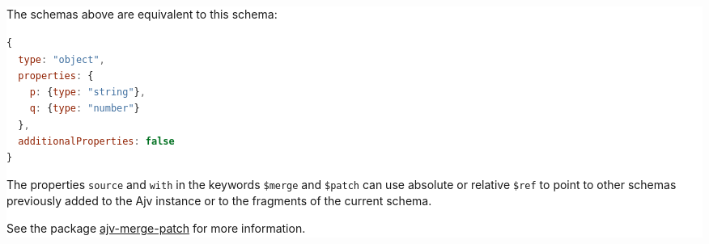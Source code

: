 The schemas above are equivalent to this schema:

```javascript
{
  type: "object",
  properties: {
    p: {type: "string"},
    q: {type: "number"}
  },
  additionalProperties: false
}
```

The properties `source` and `with` in the keywords `$merge` and `$patch` can use absolute or relative `$ref` to point to other schemas previously added to the Ajv instance or to the fragments of the current schema.

See the package [ajv-merge-patch](https://github.com/ajv-validator/ajv-merge-patch) for more information.
